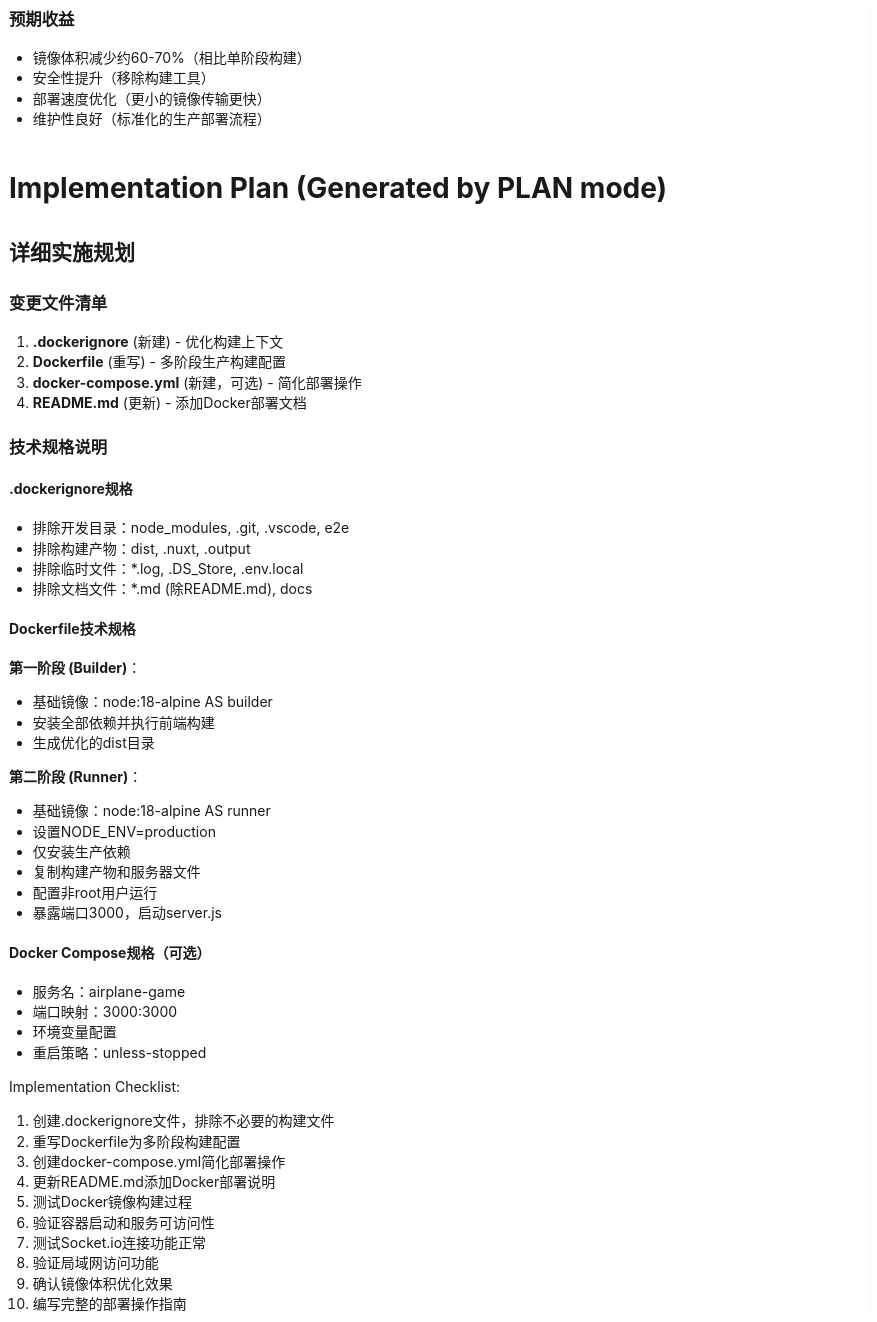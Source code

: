 ### 预期收益
- 镜像体积减少约60-70%（相比单阶段构建）
- 安全性提升（移除构建工具）
- 部署速度优化（更小的镜像传输更快）
- 维护性良好（标准化的生产部署流程）

# Implementation Plan (Generated by PLAN mode)

## 详细实施规划

### 变更文件清单
1. **.dockerignore** (新建) - 优化构建上下文
2. **Dockerfile** (重写) - 多阶段生产构建配置  
3. **docker-compose.yml** (新建，可选) - 简化部署操作
4. **README.md** (更新) - 添加Docker部署文档

### 技术规格说明

#### .dockerignore规格
- 排除开发目录：node_modules, .git, .vscode, e2e
- 排除构建产物：dist, .nuxt, .output  
- 排除临时文件：*.log, .DS_Store, .env.local
- 排除文档文件：*.md (除README.md), docs

#### Dockerfile技术规格
**第一阶段 (Builder)**：
- 基础镜像：node:18-alpine AS builder
- 安装全部依赖并执行前端构建
- 生成优化的dist目录

**第二阶段 (Runner)**：
- 基础镜像：node:18-alpine AS runner  
- 设置NODE_ENV=production
- 仅安装生产依赖
- 复制构建产物和服务器文件
- 配置非root用户运行
- 暴露端口3000，启动server.js

#### Docker Compose规格（可选）
- 服务名：airplane-game
- 端口映射：3000:3000
- 环境变量配置
- 重启策略：unless-stopped

Implementation Checklist:

1. 创建.dockerignore文件，排除不必要的构建文件
2. 重写Dockerfile为多阶段构建配置
3. 创建docker-compose.yml简化部署操作
4. 更新README.md添加Docker部署说明
5. 测试Docker镜像构建过程
6. 验证容器启动和服务可访问性
7. 测试Socket.io连接功能正常
8. 验证局域网访问功能
9. 确认镜像体积优化效果
10. 编写完整的部署操作指南
